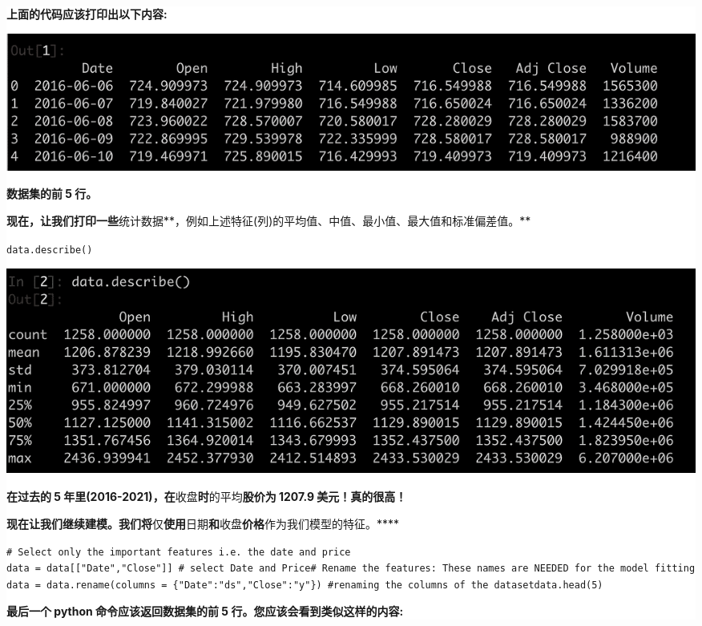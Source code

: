 **上面的代码应该打印出以下内容:**

**![](img/3e84eade2ff9c1ffaf59e90103213bc5.png)**

**数据集的前 5 行。**

**现在，让我们打印一些**统计数据**，例如上述特征(列)的平均值、中值、最小值、最大值和标准偏差值。**

```
data.describe()
```

**![](img/b777238dc6527ea272fd41150b0e832a.png)**

**在过去的 5 年里(2016-2021)，在**收盘**时**的平均**股价为 1207.9 美元！真的很高！**

**现在让我们继续建模。我们将**仅**使用**日期**和**收盘**价格**作为我们模型的特征。****

```
# Select only the important features i.e. the date and price
data = data[["Date","Close"]] # select Date and Price# Rename the features: These names are NEEDED for the model fitting
data = data.rename(columns = {"Date":"ds","Close":"y"}) #renaming the columns of the datasetdata.head(5)
```

**最后一个 python 命令应该返回数据集的前 5 行。您应该会看到类似这样的内容:**

